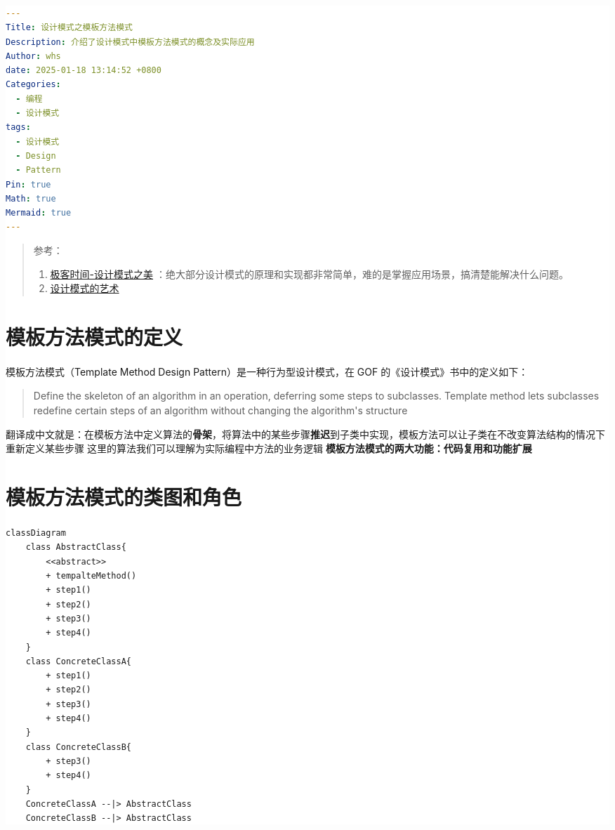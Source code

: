 ```yaml
---
Title: 设计模式之模板方法模式
Description: 介绍了设计模式中模板方法模式的概念及实际应用
Author: whs
date: 2025-01-18 13:14:52 +0800
Categories:
  - 编程
  - 设计模式
tags:
  - 设计模式
  - Design
  - Pattern
Pin: true
Math: true
Mermaid: true
---
```

>  参考：
>  1. [极客时间-设计模式之美](https://time.geekbang.org/column/intro/100039001) ：绝大部分设计模式的原理和实现都非常简单，难的是掌握应用场景，搞清楚能解决什么问题。
>  2. [设计模式的艺术](https://book.douban.com/subject/35163478/) 
# 模板方法模式的定义
模板方法模式（Template Method Design Pattern）是一种行为型设计模式，在 GOF 的《设计模式》书中的定义如下：
>  Define the skeleton of an algorithm in an operation, deferring some steps to subclasses. Template method lets subclasses redefine certain steps of an algorithm without changing the algorithm's structure

翻译成中文就是：在模板方法中定义算法的**骨架**，将算法中的某些步骤**推迟**到子类中实现，模板方法可以让子类在不改变算法结构的情况下重新定义某些步骤
这里的算法我们可以理解为实际编程中方法的业务逻辑
**模板方法模式的两大功能：代码复用和功能扩展**
# 模板方法模式的类图和角色
```mermaid
classDiagram
	class AbstractClass{
		<<abstract>>
		+ tempalteMethod()
		+ step1()
		+ step2()
		+ step3()
		+ step4()
	}
	class ConcreteClassA{
		+ step1()
		+ step2()
		+ step3()
		+ step4()
	}
	class ConcreteClassB{
		+ step3()
		+ step4()
	}
	ConcreteClassA --|> AbstractClass
	ConcreteClassB --|> AbstractClass
```
